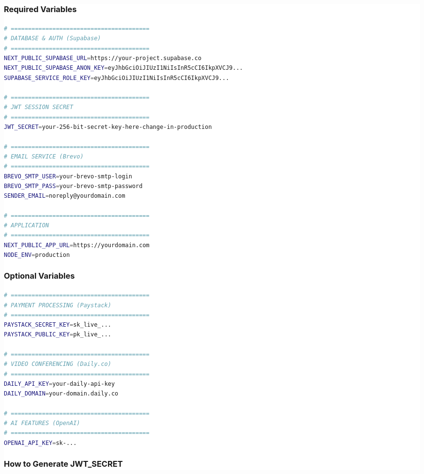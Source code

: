 ### Required Variables

```bash
# ========================================
# DATABASE & AUTH (Supabase)
# ========================================
NEXT_PUBLIC_SUPABASE_URL=https://your-project.supabase.co
NEXT_PUBLIC_SUPABASE_ANON_KEY=eyJhbGciOiJIUzI1NiIsInR5cCI6IkpXVCJ9...
SUPABASE_SERVICE_ROLE_KEY=eyJhbGciOiJIUzI1NiIsInR5cCI6IkpXVCJ9...

# ========================================
# JWT SESSION SECRET
# ========================================
JWT_SECRET=your-256-bit-secret-key-here-change-in-production

# ========================================
# EMAIL SERVICE (Brevo)
# ========================================
BREVO_SMTP_USER=your-brevo-smtp-login
BREVO_SMTP_PASS=your-brevo-smtp-password
SENDER_EMAIL=noreply@yourdomain.com

# ========================================
# APPLICATION
# ========================================
NEXT_PUBLIC_APP_URL=https://yourdomain.com
NODE_ENV=production
```

### Optional Variables

```bash
# ========================================
# PAYMENT PROCESSING (Paystack)
# ========================================
PAYSTACK_SECRET_KEY=sk_live_...
PAYSTACK_PUBLIC_KEY=pk_live_...

# ========================================
# VIDEO CONFERENCING (Daily.co)
# ========================================
DAILY_API_KEY=your-daily-api-key
DAILY_DOMAIN=your-domain.daily.co

# ========================================
# AI FEATURES (OpenAI)
# ========================================
OPENAI_API_KEY=sk-...
```

### How to Generate JWT_SECRET
